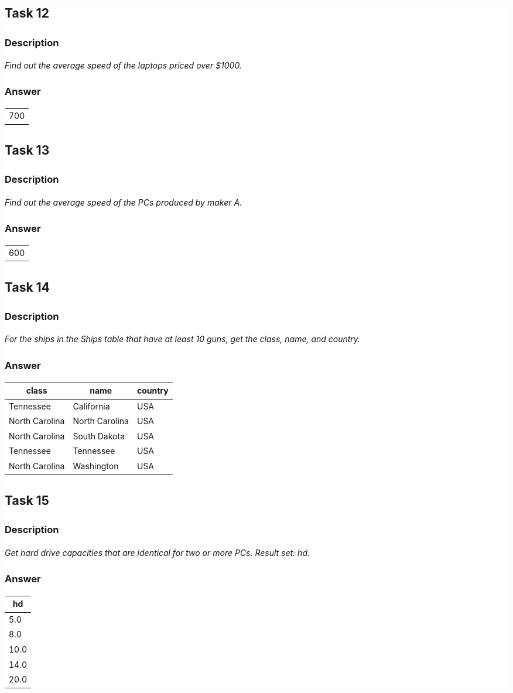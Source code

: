 
## **Task 12**
### Description
*Find out the average speed of the laptops priced over $1000.*

### Answer
|     |
| --- |
| 700 |


## **Task 13**
### Description
*Find out the average speed of the PCs produced by maker A.*

### Answer
|     |
| --- |
| 600 |

## **Task 14**
### Description
*For the ships in the Ships table that have at least 10 guns, get the class, name, and country.*

### Answer
| class	         | name	          | country |
| -------------- | -------------- | ------- |
| Tennessee 	 | California	  | USA     |
| North Carolina | North Carolina |	USA     |
| North Carolina | South Dakota	  | USA     |
| Tennessee      | Tennessee	  | USA     |
| North Carolina | Washington	  | USA     |


## **Task 15**
### Description
*Get hard drive capacities that are identical for two or more PCs.*
*Result set: hd.*

### Answer
| hd   |
| ---- |
| 5.0  |
| 8.0  |
| 10.0 |
| 14.0 |
| 20.0 |
